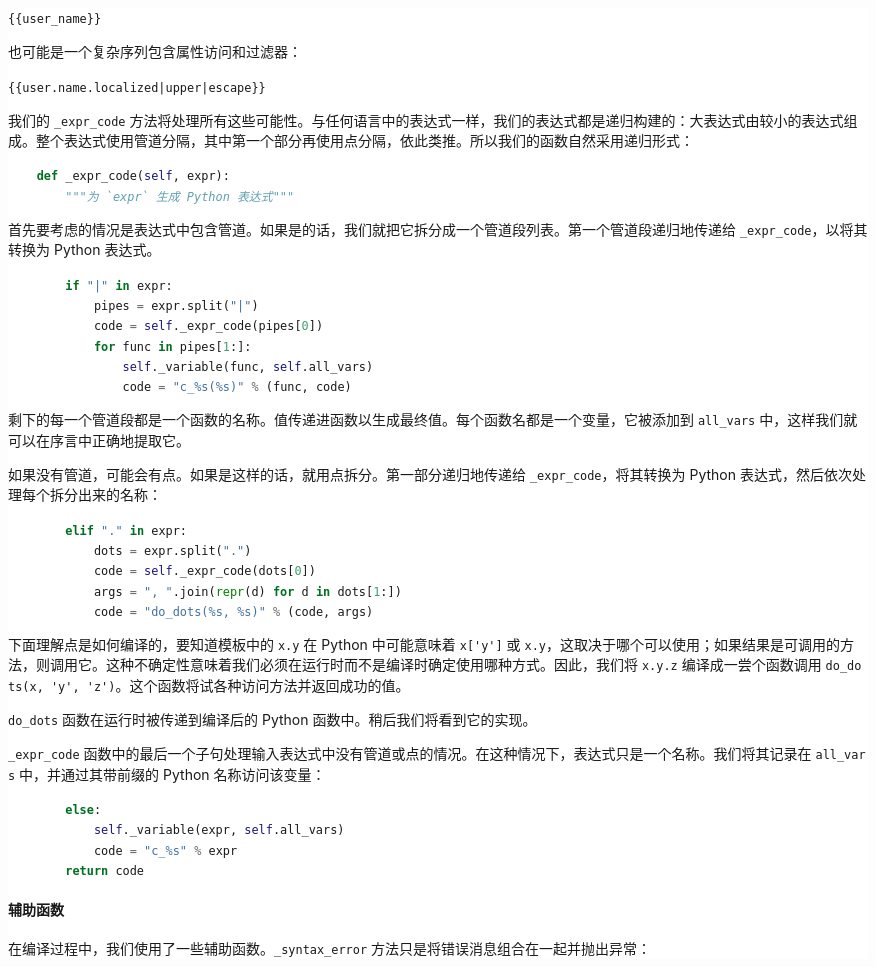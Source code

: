 ```
{{user_name}}
```

也可能是一个复杂序列包含属性访问和过滤器：

```
{{user.name.localized|upper|escape}}
```

我们的 `_expr_code` 方法将处理所有这些可能性。与任何语言中的表达式一样，我们的表达式都是递归构建的：大表达式由较小的表达式组成。整个表达式使用管道分隔，其中第一个部分再使用点分隔，依此类推。所以我们的函数自然采用递归形式：

```py
    def _expr_code(self, expr):
        """为 `expr` 生成 Python 表达式"""
```

首先要考虑的情况是表达式中包含管道。如果是的话，我们就把它拆分成一个管道段列表。第一个管道段递归地传递给 `_expr_code`，以将其转换为 Python 表达式。

```py
        if "|" in expr:
            pipes = expr.split("|")
            code = self._expr_code(pipes[0])
            for func in pipes[1:]:
                self._variable(func, self.all_vars)
                code = "c_%s(%s)" % (func, code)
```

剩下的每一个管道段都是一个函数的名称。值传递进函数以生成最终值。每个函数名都是一个变量，它被添加到 `all_vars` 中，这样我们就可以在序言中正确地提取它。

如果没有管道，可能会有点。如果是这样的话，就用点拆分。第一部分递归地传递给 `_expr_code`，将其转换为 Python 表达式，然后依次处理每个拆分出来的名称：

```py
        elif "." in expr:
            dots = expr.split(".")
            code = self._expr_code(dots[0])
            args = ", ".join(repr(d) for d in dots[1:])
            code = "do_dots(%s, %s)" % (code, args)
```

下面理解点是如何编译的，要知道模板中的 `x.y` 在 Python 中可能意味着 `x['y']` 或 `x.y`，这取决于哪个可以使用；如果结果是可调用的方法，则调用它。这种不确定性意味着我们必须在运行时而不是编译时确定使用哪种方式。因此，我们将 `x.y.z` 编译成一尝个函数调用 `do_dots(x, 'y', 'z')`。这个函数将试各种访问方法并返回成功的值。

`do_dots` 函数在运行时被传递到编译后的 Python 函数中。稍后我们将看到它的实现。

`_expr_code` 函数中的最后一个子句处理输入表达式中没有管道或点的情况。在这种情况下，表达式只是一个名称。我们将其记录在 `all_vars` 中，并通过其带前缀的 Python 名称访问该变量：

```py
        else:
            self._variable(expr, self.all_vars)
            code = "c_%s" % expr
        return code
```

#### 辅助函数

在编译过程中，我们使用了一些辅助函数。`_syntax_error` 方法只是将错误消息组合在一起并抛出异常：


[^dot]: (?s) 即Singleline(单行模式)。表示更改英文句点的含义，使它与每一个字符匹配（包括换行符）。